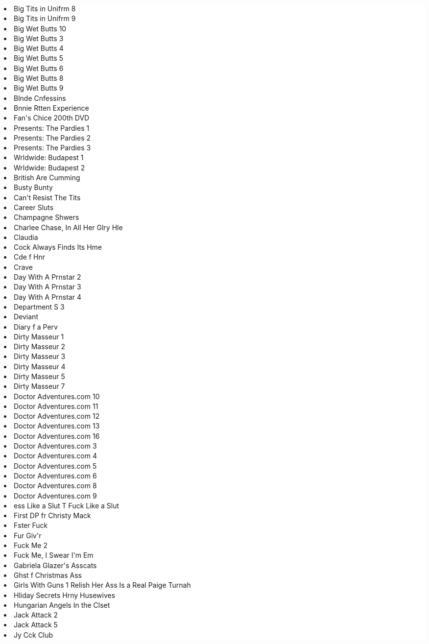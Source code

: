 <li> Big Tits in Unifrm 8   </li>
<li> Big Tits in Unifrm 9  </li>
<li> Big Wet Butts 10  </li>
<li> Big Wet Butts 3    </li>
<li> Big Wet Butts 4   </li>
<li> Big Wet Butts 5  </li>
<li> Big Wet Butts 6   </li>
<li> Big Wet Butts 8   </li>
<li> Big Wet Butts 9   </li>
<li> Blnde Cnfessins </li>
<li> Bnnie Rtten Experience </li>
<li>    Fan's Chice 200th DVD   </li>
<li> Presents: The Pardies 1 </li>
<li> Presents: The Pardies 2  </li>
<li> Presents: The Pardies 3 </li>
<li> Wrldwide: Budapest 1  </li>
<li> Wrldwide: Budapest 2  </li>
<li> British Are Cumming    </li>
<li> Busty Bunty     </li>
<li> Can't Resist The Tits </li>
<li>    Career Sluts   </li>
<li> Champagne Shwers   </li>
<li> Charlee Chase, In All Her Glry Hle </li>
<li>    Claudia   </li>
<li> Cock Always Finds Its Hme </li>
<li>    Cde f Hnr   </li>
<li> Crave   </li>
<li> Day With A Prnstar 2  </li>
<li> Day With A Prnstar 3   </li>
<li> Day With A Prnstar 4  </li>
<li> Department S 3  </li>
<li> Deviant   </li>
<li> Diary f a Perv   </li>
<li> Dirty Masseur 1  </li>
<li> Dirty Masseur 2   </li>
<li> Dirty Masseur 3   </li>
<li> Dirty Masseur 4  </li>
<li> Dirty Masseur 5   </li>
<li> Dirty Masseur 7  </li>
<li> Doctor Adventures.com 10   </li>
<li> Doctor Adventures.com 11  </li>
<li> Doctor Adventures.com 12   </li>
<li> Doctor Adventures.com 13  </li>
<li> Doctor Adventures.com 16  </li>
<li> Doctor Adventures.com 3    </li>
<li> Doctor Adventures.com 4    </li>
<li> Doctor Adventures.com 5    </li>
<li> Doctor Adventures.com 6   </li>
<li> Doctor Adventures.com 8   </li>
<li> Doctor Adventures.com 9   </li>
<li> ess Like a Slut T Fuck Like a Slut </li>
<li>     First DP fr Christy Mack </li>
<li>    Fster Fuck </li>
<li>    Fur Giv'r </li>
<li>    Fuck Me 2   </li>
<li> Fuck Me, I Swear I'm Em </li>
<li>     Gabriela Glazer's Asscats  </li>
<li> Ghst f Christmas Ass </li>
<li>    Girls With Guns 1 Relish       Her Ass Is a Real Paige Turnah </li>
<li>    Hliday Secrets        Hrny Husewives  </li>
<li>  Hungarian Angels        In the Clset </li>
<li>Jack Attack 2</li>
<li> Jack Attack 5  </li>
<li> Jy Cck Club </li>
